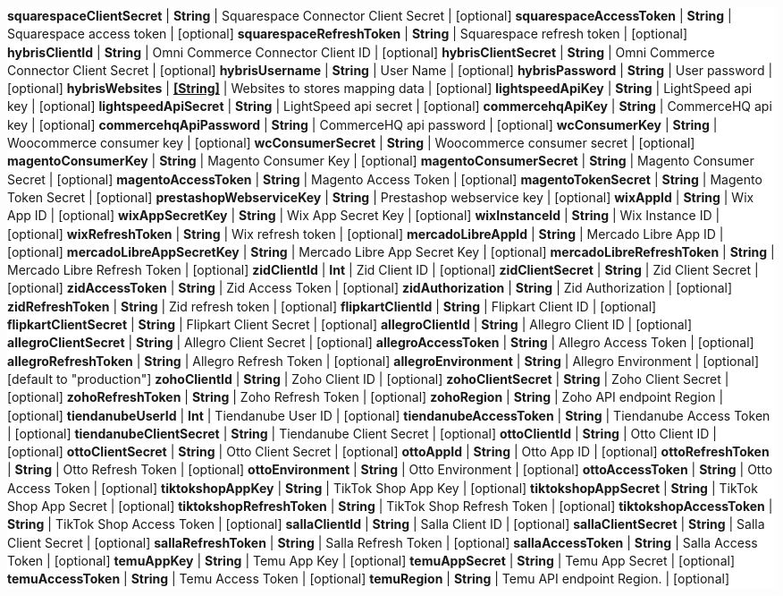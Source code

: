  **squarespaceClientSecret** | **String** | Squarespace Connector Client Secret | [optional] 
 **squarespaceAccessToken** | **String** | Squarespace access token | [optional] 
 **squarespaceRefreshToken** | **String** | Squarespace refresh token | [optional] 
 **hybrisClientId** | **String** | Omni Commerce Connector Client ID | [optional] 
 **hybrisClientSecret** | **String** | Omni Commerce Connector Client Secret | [optional] 
 **hybrisUsername** | **String** | User Name | [optional] 
 **hybrisPassword** | **String** | User password | [optional] 
 **hybrisWebsites** | [**[String]**](String.md) | Websites to stores mapping data | [optional] 
 **lightspeedApiKey** | **String** | LightSpeed api key | [optional] 
 **lightspeedApiSecret** | **String** | LightSpeed api secret | [optional] 
 **commercehqApiKey** | **String** | CommerceHQ api key | [optional] 
 **commercehqApiPassword** | **String** | CommerceHQ api password | [optional] 
 **wcConsumerKey** | **String** | Woocommerce consumer key | [optional] 
 **wcConsumerSecret** | **String** | Woocommerce consumer secret | [optional] 
 **magentoConsumerKey** | **String** | Magento Consumer Key | [optional] 
 **magentoConsumerSecret** | **String** | Magento Consumer Secret | [optional] 
 **magentoAccessToken** | **String** | Magento Access Token | [optional] 
 **magentoTokenSecret** | **String** | Magento Token Secret | [optional] 
 **prestashopWebserviceKey** | **String** | Prestashop webservice key | [optional] 
 **wixAppId** | **String** | Wix App ID | [optional] 
 **wixAppSecretKey** | **String** | Wix App Secret Key | [optional] 
 **wixInstanceId** | **String** | Wix Instance ID | [optional] 
 **wixRefreshToken** | **String** | Wix refresh token | [optional] 
 **mercadoLibreAppId** | **String** | Mercado Libre App ID | [optional] 
 **mercadoLibreAppSecretKey** | **String** | Mercado Libre App Secret Key | [optional] 
 **mercadoLibreRefreshToken** | **String** | Mercado Libre Refresh Token | [optional] 
 **zidClientId** | **Int** | Zid Client ID | [optional] 
 **zidClientSecret** | **String** | Zid Client Secret | [optional] 
 **zidAccessToken** | **String** | Zid Access Token | [optional] 
 **zidAuthorization** | **String** | Zid Authorization | [optional] 
 **zidRefreshToken** | **String** | Zid refresh token | [optional] 
 **flipkartClientId** | **String** | Flipkart Client ID | [optional] 
 **flipkartClientSecret** | **String** | Flipkart Client Secret | [optional] 
 **allegroClientId** | **String** | Allegro Client ID | [optional] 
 **allegroClientSecret** | **String** | Allegro Client Secret | [optional] 
 **allegroAccessToken** | **String** | Allegro Access Token | [optional] 
 **allegroRefreshToken** | **String** | Allegro Refresh Token | [optional] 
 **allegroEnvironment** | **String** | Allegro Environment | [optional] [default to &quot;production&quot;]
 **zohoClientId** | **String** | Zoho Client ID | [optional] 
 **zohoClientSecret** | **String** | Zoho Client Secret | [optional] 
 **zohoRefreshToken** | **String** | Zoho Refresh Token | [optional] 
 **zohoRegion** | **String** | Zoho API endpoint Region | [optional] 
 **tiendanubeUserId** | **Int** | Tiendanube User ID | [optional] 
 **tiendanubeAccessToken** | **String** | Tiendanube Access Token | [optional] 
 **tiendanubeClientSecret** | **String** | Tiendanube Client Secret | [optional] 
 **ottoClientId** | **String** | Otto Client ID | [optional] 
 **ottoClientSecret** | **String** | Otto Client Secret | [optional] 
 **ottoAppId** | **String** | Otto App ID | [optional] 
 **ottoRefreshToken** | **String** | Otto Refresh Token | [optional] 
 **ottoEnvironment** | **String** | Otto Environment | [optional] 
 **ottoAccessToken** | **String** | Otto Access Token | [optional] 
 **tiktokshopAppKey** | **String** | TikTok Shop App Key | [optional] 
 **tiktokshopAppSecret** | **String** | TikTok Shop App Secret | [optional] 
 **tiktokshopRefreshToken** | **String** | TikTok Shop Refresh Token | [optional] 
 **tiktokshopAccessToken** | **String** | TikTok Shop Access Token | [optional] 
 **sallaClientId** | **String** | Salla Client ID | [optional] 
 **sallaClientSecret** | **String** | Salla Client Secret | [optional] 
 **sallaRefreshToken** | **String** | Salla Refresh Token | [optional] 
 **sallaAccessToken** | **String** | Salla Access Token | [optional] 
 **temuAppKey** | **String** | Temu App Key | [optional] 
 **temuAppSecret** | **String** | Temu App Secret | [optional] 
 **temuAccessToken** | **String** | Temu Access Token | [optional] 
 **temuRegion** | **String** | Temu API endpoint Region. | [optional] 
